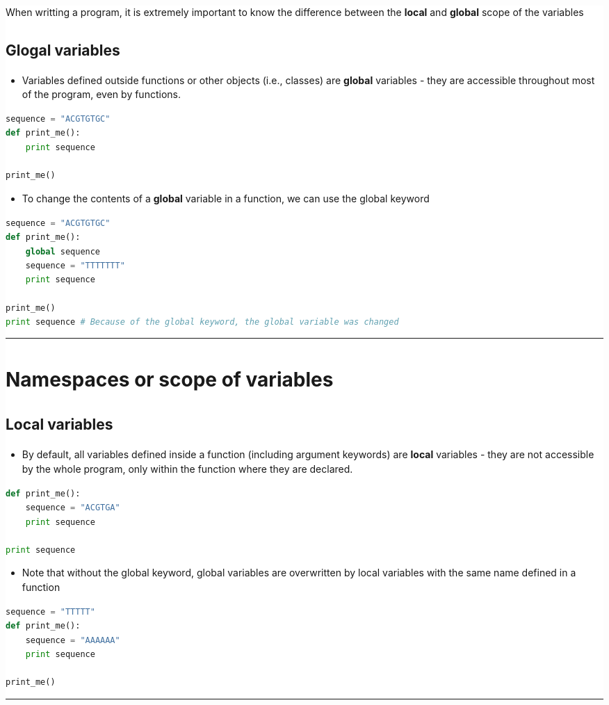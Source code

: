 When writting a program, it is extremely important to know the difference between the **local** and **global** scope of the variables

## **Glogal** variables

- Variables defined outside functions or other objects (i.e., classes) are **global** variables - they are accessible throughout most of the program, even by functions.

```python
sequence = "ACGTGTGC"
def print_me():
	print sequence

print_me()
```

- To change the contents of a **global** variable in a function, we can use the global keyword

```python
sequence = "ACGTGTGC"
def print_me():
	global sequence
	sequence = "TTTTTTT"
	print sequence

print_me()
print sequence # Because of the global keyword, the global variable was changed
```

---

# Namespaces or scope of variables

## **Local** variables

- By default, all variables defined inside a function (including argument keywords) are **local** variables - they are not accessible by the whole program, only within the function where they are declared.

```python
def print_me():
	sequence = "ACGTGA"
	print sequence

print sequence
```

- Note that without the global keyword, global variables are overwritten by local variables with the same name defined in a function

```python
sequence = "TTTTT"
def print_me():
	sequence = "AAAAAA"
	print sequence

print_me()
```

---